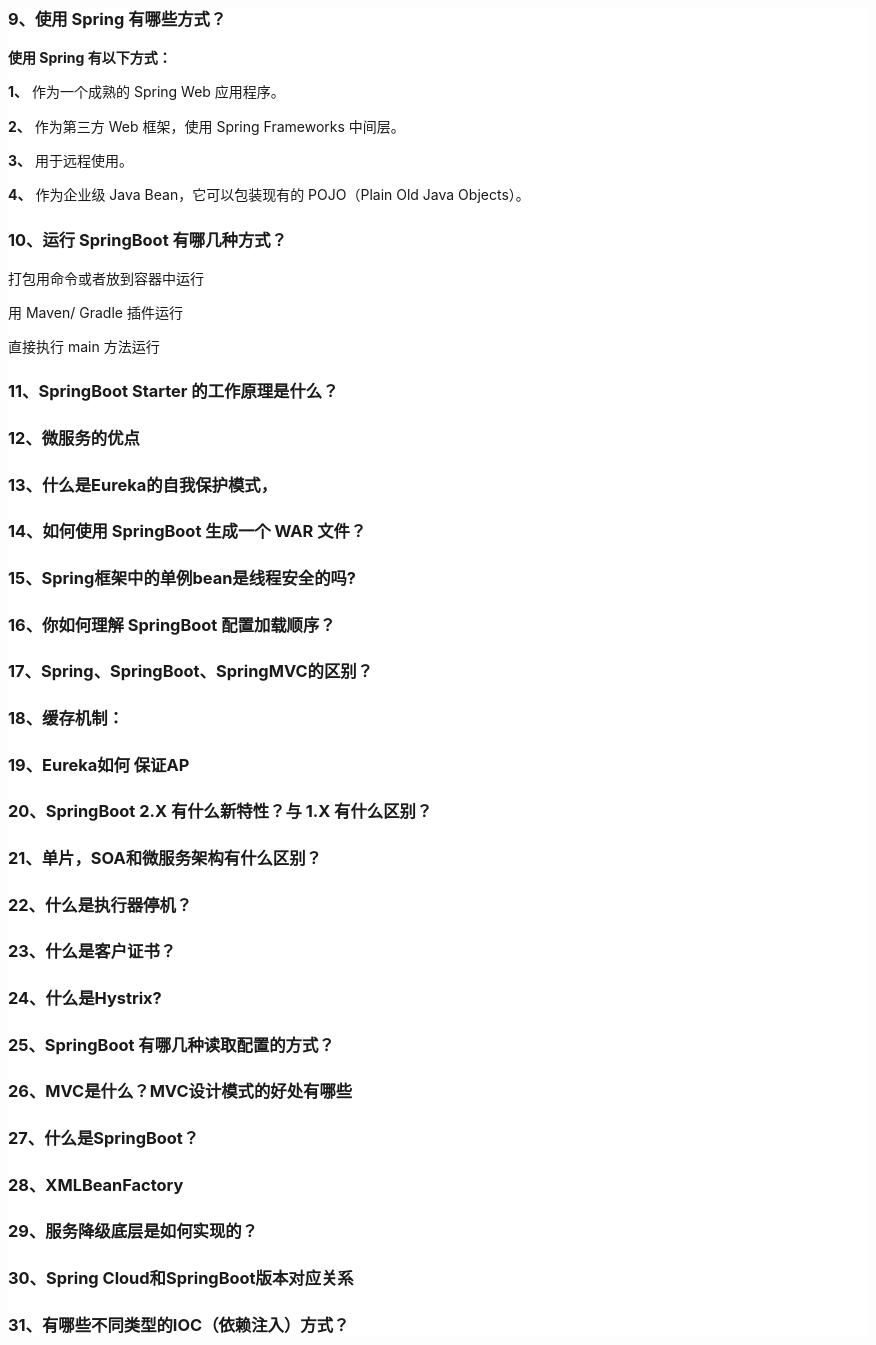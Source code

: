 ### 9、使用 Spring 有哪些方式？

**使用 Spring 有以下方式：**

**1、** 作为一个成熟的 Spring Web 应用程序。

**2、** 作为第三方 Web 框架，使用 Spring Frameworks 中间层。

**3、** 用于远程使用。

**4、** 作为企业级 Java Bean，它可以包装现有的 POJO（Plain Old Java Objects）。


### 10、运行 SpringBoot 有哪几种方式？

打包用命令或者放到容器中运行

用 Maven/ Gradle 插件运行

直接执行 main 方法运行


### 11、SpringBoot Starter 的工作原理是什么？
### 12、微服务的优点
### 13、什么是Eureka的自我保护模式，
### 14、如何使用 SpringBoot 生成一个 WAR 文件？
### 15、Spring框架中的单例bean是线程安全的吗?
### 16、你如何理解 SpringBoot 配置加载顺序？
### 17、Spring、SpringBoot、SpringMVC的区别？
### 18、缓存机制：
### 19、Eureka如何 保证AP
### 20、SpringBoot 2.X 有什么新特性？与 1.X 有什么区别？
### 21、单片，SOA和微服务架构有什么区别？
### 22、什么是执行器停机？
### 23、什么是客户证书？
### 24、什么是Hystrix?
### 25、SpringBoot 有哪几种读取配置的方式？
### 26、MVC是什么？MVC设计模式的好处有哪些
### 27、什么是SpringBoot？
### 28、XMLBeanFactory
### 29、服务降级底层是如何实现的？
### 30、Spring Cloud和SpringBoot版本对应关系
### 31、有哪些不同类型的IOC（依赖注入）方式？
